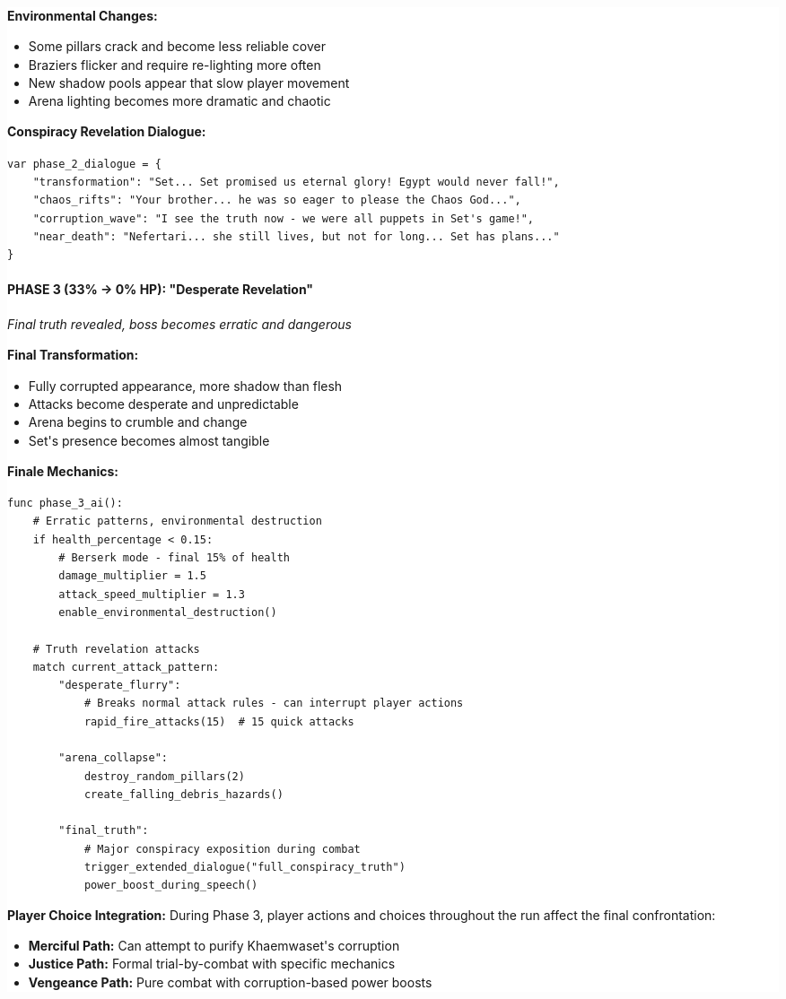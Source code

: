 **Environmental Changes:**
- Some pillars crack and become less reliable cover
- Braziers flicker and require re-lighting more often
- New shadow pools appear that slow player movement
- Arena lighting becomes more dramatic and chaotic

**Conspiracy Revelation Dialogue:**
```gdscript
var phase_2_dialogue = {
    "transformation": "Set... Set promised us eternal glory! Egypt would never fall!",
    "chaos_rifts": "Your brother... he was so eager to please the Chaos God...",
    "corruption_wave": "I see the truth now - we were all puppets in Set's game!",
    "near_death": "Nefertari... she still lives, but not for long... Set has plans..."
}
```

#### **PHASE 3 (33% → 0% HP): "Desperate Revelation"**
*Final truth revealed, boss becomes erratic and dangerous*

**Final Transformation:**
- Fully corrupted appearance, more shadow than flesh
- Attacks become desperate and unpredictable
- Arena begins to crumble and change
- Set's presence becomes almost tangible

**Finale Mechanics:**
```gdscript
func phase_3_ai():
    # Erratic patterns, environmental destruction
    if health_percentage < 0.15:
        # Berserk mode - final 15% of health
        damage_multiplier = 1.5
        attack_speed_multiplier = 1.3
        enable_environmental_destruction()
        
    # Truth revelation attacks
    match current_attack_pattern:
        "desperate_flurry":
            # Breaks normal attack rules - can interrupt player actions
            rapid_fire_attacks(15)  # 15 quick attacks
            
        "arena_collapse":
            destroy_random_pillars(2)
            create_falling_debris_hazards()
            
        "final_truth":
            # Major conspiracy exposition during combat
            trigger_extended_dialogue("full_conspiracy_truth")
            power_boost_during_speech()
```

**Player Choice Integration:**
During Phase 3, player actions and choices throughout the run affect the final confrontation:
- **Merciful Path:** Can attempt to purify Khaemwaset's corruption
- **Justice Path:** Formal trial-by-combat with specific mechanics
- **Vengeance Path:** Pure combat with corruption-based power boosts
